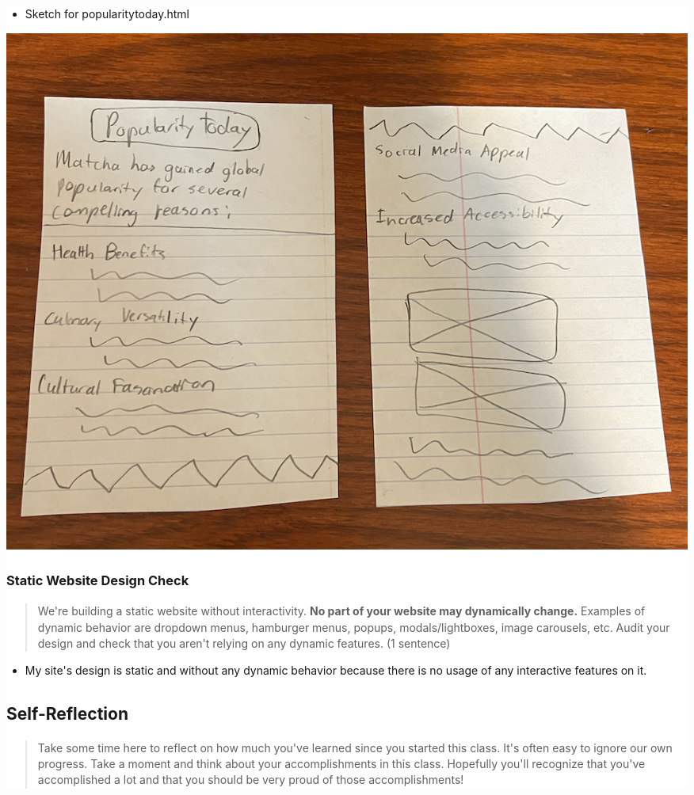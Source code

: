 - Sketch for popularitytoday.html

![](pop-today.png)



### Static Website Design Check
> We're building a static website without interactivity.
> **No part of your website may dynamically change.**
> Examples of dynamic behavior are dropdown menus, hamburger menus, popups, modals/lightboxes, image carousels, etc.
> Audit your design and check that you aren't relying on any dynamic features. (1 sentence)

- My site's design is static and without any dynamic behavior because there is no usage of any interactive features on it.


## Self-Reflection
> Take some time here to reflect on how much you've learned since you started this class. It's often easy to ignore our own progress. Take a moment and think about your accomplishments in this class. Hopefully you'll recognize that you've accomplished a lot and that you should be very proud of those accomplishments!
